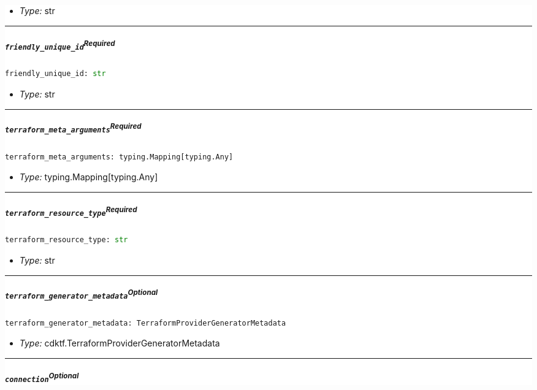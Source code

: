 - *Type:* str

---

##### `friendly_unique_id`<sup>Required</sup> <a name="friendly_unique_id" id="@cdktf/provider-kubernetes.horizontalPodAutoscalerV2Beta2.HorizontalPodAutoscalerV2Beta2.property.friendlyUniqueId"></a>

```python
friendly_unique_id: str
```

- *Type:* str

---

##### `terraform_meta_arguments`<sup>Required</sup> <a name="terraform_meta_arguments" id="@cdktf/provider-kubernetes.horizontalPodAutoscalerV2Beta2.HorizontalPodAutoscalerV2Beta2.property.terraformMetaArguments"></a>

```python
terraform_meta_arguments: typing.Mapping[typing.Any]
```

- *Type:* typing.Mapping[typing.Any]

---

##### `terraform_resource_type`<sup>Required</sup> <a name="terraform_resource_type" id="@cdktf/provider-kubernetes.horizontalPodAutoscalerV2Beta2.HorizontalPodAutoscalerV2Beta2.property.terraformResourceType"></a>

```python
terraform_resource_type: str
```

- *Type:* str

---

##### `terraform_generator_metadata`<sup>Optional</sup> <a name="terraform_generator_metadata" id="@cdktf/provider-kubernetes.horizontalPodAutoscalerV2Beta2.HorizontalPodAutoscalerV2Beta2.property.terraformGeneratorMetadata"></a>

```python
terraform_generator_metadata: TerraformProviderGeneratorMetadata
```

- *Type:* cdktf.TerraformProviderGeneratorMetadata

---

##### `connection`<sup>Optional</sup> <a name="connection" id="@cdktf/provider-kubernetes.horizontalPodAutoscalerV2Beta2.HorizontalPodAutoscalerV2Beta2.property.connection"></a>
